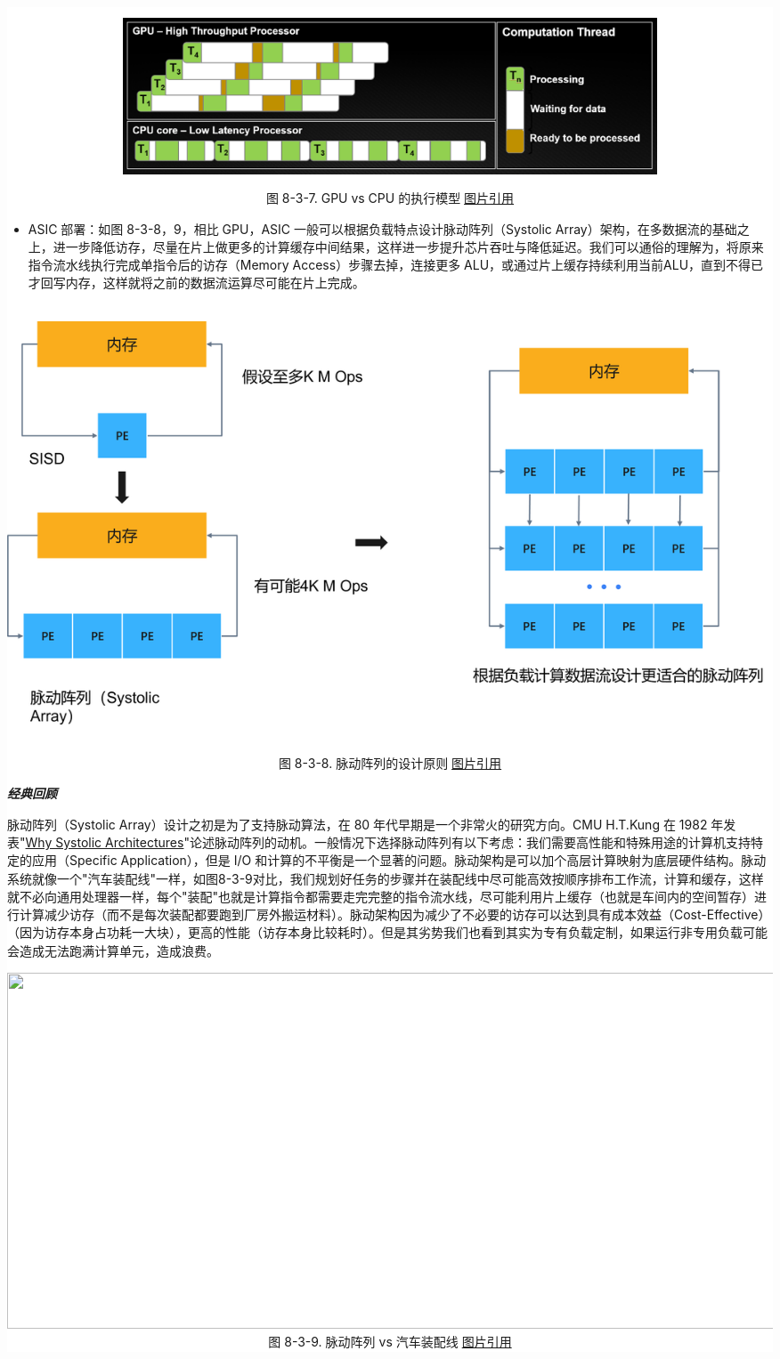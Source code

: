 <center> <img src="./img/3/8-3-11-cpuvsgpu.png" width="600" height="200" /></center>
<center>图 8-3-7. GPU vs CPU 的执行模型 <a href="https://developer.nvidia.com/blog/cuda-refresher-reviewing-the-origins-of-gpu-computing/">图片引用</a> </center>

- ASIC 部署：如图 8-3-8，9，相比 GPU，ASIC 一般可以根据负载特点设计脉动阵列（Systolic Array）架构，在多数据流的基础之上，进一步降低访存，尽量在片上做更多的计算缓存中间结果，这样进一步提升芯片吞吐与降低延迟。我们可以通俗的理解为，将原来指令流水线执行完成单指令后的访存（Memory Access）步骤去掉，连接更多 ALU，或通过片上缓存持续利用当前ALU，直到不得已才回写内存，这样就将之前的数据流运算尽可能在片上完成。

<center> <img src="./img/3/8-2-12-systolicarray.png" width="1000" height="500" /></center>
<center>图 8-3-8.  脉动阵列的设计原则 <a href="http://www.eecs.harvard.edu/~htk/publication/1982-kung-why-systolic-architecture.pdf">图片引用</a>  </center>

***经典回顾***

脉动阵列（Systolic Array）设计之初是为了支持脉动算法，在 80 年代早期是一个非常火的研究方向。CMU H.T.Kung 在 1982 年发表"[Why Systolic Architectures](http://www.eecs.harvard.edu/~htk/publication/1982-kung-why-systolic-architecture.pdf)"论述脉动阵列的动机。一般情况下选择脉动阵列有以下考虑：我们需要高性能和特殊用途的计算机支持特定的应用（Specific Application），但是 I/O 和计算的不平衡是一个显著的问题。脉动架构是可以加个高层计算映射为底层硬件结构。脉动系统就像一个"汽车装配线"一样，如图8-3-9对比，我们规划好任务的步骤并在装配线中尽可能高效按顺序排布工作流，计算和缓存，这样就不必向通用处理器一样，每个"装配"也就是计算指令都需要走完完整的指令流水线，尽可能利用片上缓存（也就是车间内的空间暂存）进行计算减少访存（而不是每次装配都要跑到厂房外搬运材料）。脉动架构因为减少了不必要的访存可以达到具有成本效益（Cost-Effective）（因为访存本身占功耗一大块），更高的性能（访存本身比较耗时）。但是其劣势我们也看到其实为专有负载定制，如果运行非专用负载可能会造成无法跑满计算单元，造成浪费。
<center> <img src="./img/3/8-3-12-systolicvscar.png" width="1000" height="400" /></center>
<center>图 8-3-9.  脉动阵列 vs 汽车装配线 <a href="https://www.sohu.com/a/142436645_268260">图片引用</a>  </center>
